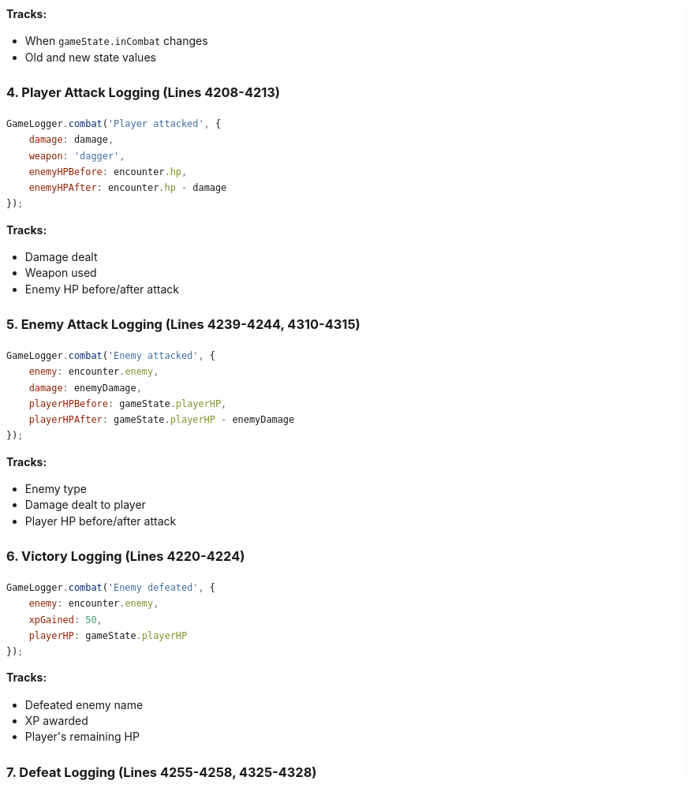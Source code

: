 **Tracks:**
- When `gameState.inCombat` changes
- Old and new state values

### 4. **Player Attack Logging** (Lines 4208-4213)

```javascript
GameLogger.combat('Player attacked', {
    damage: damage,
    weapon: 'dagger',
    enemyHPBefore: encounter.hp,
    enemyHPAfter: encounter.hp - damage
});
```

**Tracks:**
- Damage dealt
- Weapon used
- Enemy HP before/after attack

### 5. **Enemy Attack Logging** (Lines 4239-4244, 4310-4315)

```javascript
GameLogger.combat('Enemy attacked', {
    enemy: encounter.enemy,
    damage: enemyDamage,
    playerHPBefore: gameState.playerHP,
    playerHPAfter: gameState.playerHP - enemyDamage
});
```

**Tracks:**
- Enemy type
- Damage dealt to player
- Player HP before/after attack

### 6. **Victory Logging** (Lines 4220-4224)

```javascript
GameLogger.combat('Enemy defeated', {
    enemy: encounter.enemy,
    xpGained: 50,
    playerHP: gameState.playerHP
});
```

**Tracks:**
- Defeated enemy name
- XP awarded
- Player's remaining HP

### 7. **Defeat Logging** (Lines 4255-4258, 4325-4328)
